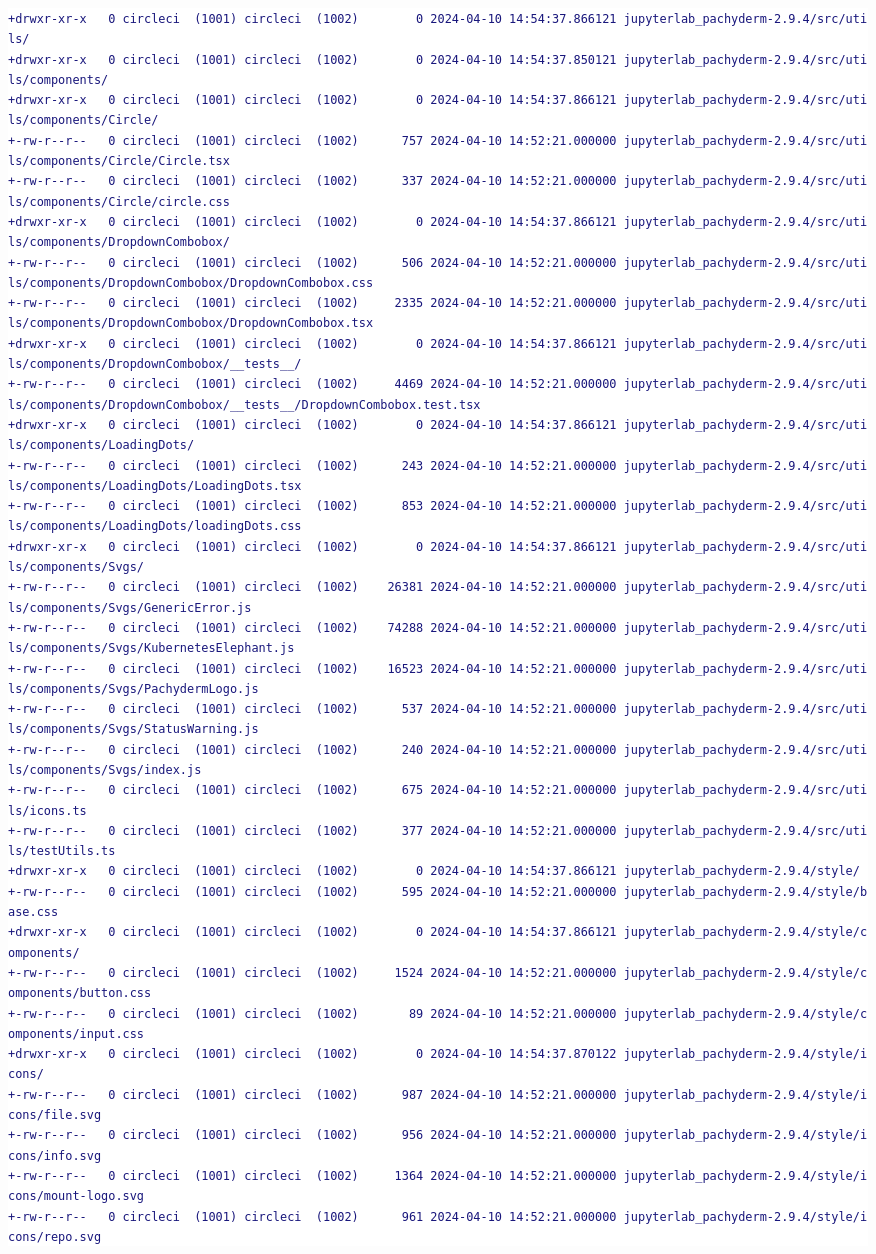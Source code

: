```diff
+drwxr-xr-x   0 circleci  (1001) circleci  (1002)        0 2024-04-10 14:54:37.866121 jupyterlab_pachyderm-2.9.4/src/utils/
+drwxr-xr-x   0 circleci  (1001) circleci  (1002)        0 2024-04-10 14:54:37.850121 jupyterlab_pachyderm-2.9.4/src/utils/components/
+drwxr-xr-x   0 circleci  (1001) circleci  (1002)        0 2024-04-10 14:54:37.866121 jupyterlab_pachyderm-2.9.4/src/utils/components/Circle/
+-rw-r--r--   0 circleci  (1001) circleci  (1002)      757 2024-04-10 14:52:21.000000 jupyterlab_pachyderm-2.9.4/src/utils/components/Circle/Circle.tsx
+-rw-r--r--   0 circleci  (1001) circleci  (1002)      337 2024-04-10 14:52:21.000000 jupyterlab_pachyderm-2.9.4/src/utils/components/Circle/circle.css
+drwxr-xr-x   0 circleci  (1001) circleci  (1002)        0 2024-04-10 14:54:37.866121 jupyterlab_pachyderm-2.9.4/src/utils/components/DropdownCombobox/
+-rw-r--r--   0 circleci  (1001) circleci  (1002)      506 2024-04-10 14:52:21.000000 jupyterlab_pachyderm-2.9.4/src/utils/components/DropdownCombobox/DropdownCombobox.css
+-rw-r--r--   0 circleci  (1001) circleci  (1002)     2335 2024-04-10 14:52:21.000000 jupyterlab_pachyderm-2.9.4/src/utils/components/DropdownCombobox/DropdownCombobox.tsx
+drwxr-xr-x   0 circleci  (1001) circleci  (1002)        0 2024-04-10 14:54:37.866121 jupyterlab_pachyderm-2.9.4/src/utils/components/DropdownCombobox/__tests__/
+-rw-r--r--   0 circleci  (1001) circleci  (1002)     4469 2024-04-10 14:52:21.000000 jupyterlab_pachyderm-2.9.4/src/utils/components/DropdownCombobox/__tests__/DropdownCombobox.test.tsx
+drwxr-xr-x   0 circleci  (1001) circleci  (1002)        0 2024-04-10 14:54:37.866121 jupyterlab_pachyderm-2.9.4/src/utils/components/LoadingDots/
+-rw-r--r--   0 circleci  (1001) circleci  (1002)      243 2024-04-10 14:52:21.000000 jupyterlab_pachyderm-2.9.4/src/utils/components/LoadingDots/LoadingDots.tsx
+-rw-r--r--   0 circleci  (1001) circleci  (1002)      853 2024-04-10 14:52:21.000000 jupyterlab_pachyderm-2.9.4/src/utils/components/LoadingDots/loadingDots.css
+drwxr-xr-x   0 circleci  (1001) circleci  (1002)        0 2024-04-10 14:54:37.866121 jupyterlab_pachyderm-2.9.4/src/utils/components/Svgs/
+-rw-r--r--   0 circleci  (1001) circleci  (1002)    26381 2024-04-10 14:52:21.000000 jupyterlab_pachyderm-2.9.4/src/utils/components/Svgs/GenericError.js
+-rw-r--r--   0 circleci  (1001) circleci  (1002)    74288 2024-04-10 14:52:21.000000 jupyterlab_pachyderm-2.9.4/src/utils/components/Svgs/KubernetesElephant.js
+-rw-r--r--   0 circleci  (1001) circleci  (1002)    16523 2024-04-10 14:52:21.000000 jupyterlab_pachyderm-2.9.4/src/utils/components/Svgs/PachydermLogo.js
+-rw-r--r--   0 circleci  (1001) circleci  (1002)      537 2024-04-10 14:52:21.000000 jupyterlab_pachyderm-2.9.4/src/utils/components/Svgs/StatusWarning.js
+-rw-r--r--   0 circleci  (1001) circleci  (1002)      240 2024-04-10 14:52:21.000000 jupyterlab_pachyderm-2.9.4/src/utils/components/Svgs/index.js
+-rw-r--r--   0 circleci  (1001) circleci  (1002)      675 2024-04-10 14:52:21.000000 jupyterlab_pachyderm-2.9.4/src/utils/icons.ts
+-rw-r--r--   0 circleci  (1001) circleci  (1002)      377 2024-04-10 14:52:21.000000 jupyterlab_pachyderm-2.9.4/src/utils/testUtils.ts
+drwxr-xr-x   0 circleci  (1001) circleci  (1002)        0 2024-04-10 14:54:37.866121 jupyterlab_pachyderm-2.9.4/style/
+-rw-r--r--   0 circleci  (1001) circleci  (1002)      595 2024-04-10 14:52:21.000000 jupyterlab_pachyderm-2.9.4/style/base.css
+drwxr-xr-x   0 circleci  (1001) circleci  (1002)        0 2024-04-10 14:54:37.866121 jupyterlab_pachyderm-2.9.4/style/components/
+-rw-r--r--   0 circleci  (1001) circleci  (1002)     1524 2024-04-10 14:52:21.000000 jupyterlab_pachyderm-2.9.4/style/components/button.css
+-rw-r--r--   0 circleci  (1001) circleci  (1002)       89 2024-04-10 14:52:21.000000 jupyterlab_pachyderm-2.9.4/style/components/input.css
+drwxr-xr-x   0 circleci  (1001) circleci  (1002)        0 2024-04-10 14:54:37.870122 jupyterlab_pachyderm-2.9.4/style/icons/
+-rw-r--r--   0 circleci  (1001) circleci  (1002)      987 2024-04-10 14:52:21.000000 jupyterlab_pachyderm-2.9.4/style/icons/file.svg
+-rw-r--r--   0 circleci  (1001) circleci  (1002)      956 2024-04-10 14:52:21.000000 jupyterlab_pachyderm-2.9.4/style/icons/info.svg
+-rw-r--r--   0 circleci  (1001) circleci  (1002)     1364 2024-04-10 14:52:21.000000 jupyterlab_pachyderm-2.9.4/style/icons/mount-logo.svg
+-rw-r--r--   0 circleci  (1001) circleci  (1002)      961 2024-04-10 14:52:21.000000 jupyterlab_pachyderm-2.9.4/style/icons/repo.svg
```
